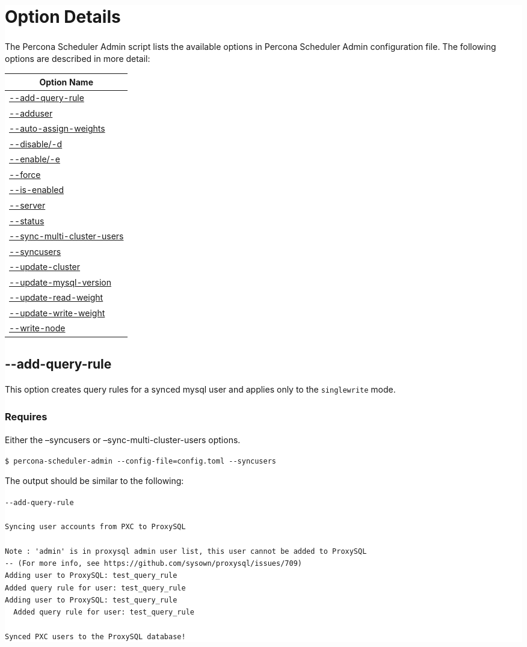 # Option Details

The Percona Scheduler Admin script lists the available options in Percona Scheduler Admin configuration file. The following options are described in more detail:

| Option Name                                             |
|---------------------------------------------------------|
| [--add-query-rule](#add-query-rule)                     |
| [--adduser](#adduser)                                   |
| [--auto-assign-weights](#auto-assign-weights)           |
| [--disable/-d](#-disable---d)                           |
| [--enable/-e](#–enable---e)                             |
| [--force](#–force)                                      |
| [--is-enabled](#–is-enabled)                            |
| [--server](#server)                                     |
| [--status](#status)                                     |
| [--sync-multi-cluster-users](#sync-multi-cluster-users) |
| [--syncusers](#syncusers)                               |
| [--update-cluster](#update-cluster)                     |
| [--update-mysql-version](#update-mysql-version)         |
| [--update-read-weight](#update-read-weight)             |
| [--update-write-weight](#update-write-weight)           |
| [--write-node](#write-node)                             |

## <a name="add-query-rule"></a> --add-query-rule

This option creates query rules for a synced mysql user and applies only to the
`singlewrite` mode.

### Requires

Either the –syncusers or –sync-multi-cluster-users options.

```shell
$ percona-scheduler-admin --config-file=config.toml --syncusers
```

The output should be similar to the following:

```text
--add-query-rule

Syncing user accounts from PXC to ProxySQL

Note : 'admin' is in proxysql admin user list, this user cannot be added to ProxySQL
-- (For more info, see https://github.com/sysown/proxysql/issues/709)
Adding user to ProxySQL: test_query_rule
Added query rule for user: test_query_rule
Adding user to ProxySQL: test_query_rule
  Added query rule for user: test_query_rule

Synced PXC users to the ProxySQL database!
```
